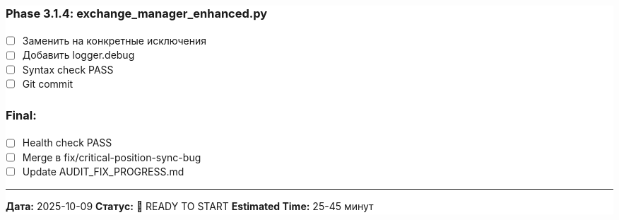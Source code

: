 ### Phase 3.1.4: exchange_manager_enhanced.py
- [ ] Заменить на конкретные исключения
- [ ] Добавить logger.debug
- [ ] Syntax check PASS
- [ ] Git commit

### Final:
- [ ] Health check PASS
- [ ] Merge в fix/critical-position-sync-bug
- [ ] Update AUDIT_FIX_PROGRESS.md

---

**Дата:** 2025-10-09
**Статус:** 🔄 READY TO START
**Estimated Time:** 25-45 минут
